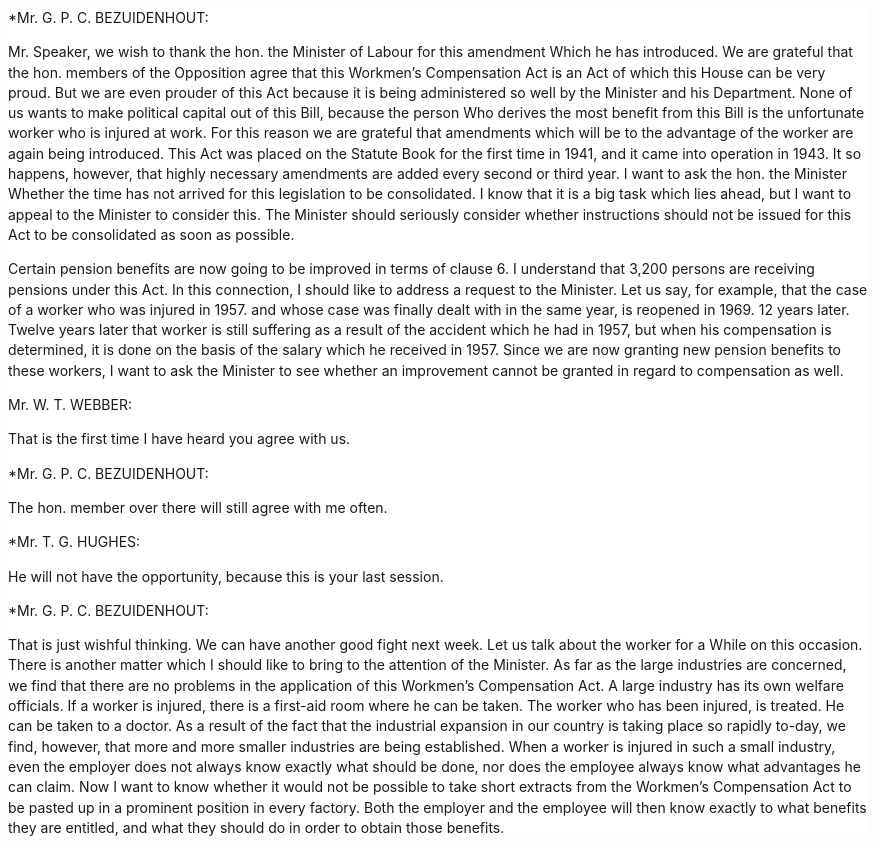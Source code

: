 </speech>

<speech by="#bezuidenhout">

<from>*Mr. <person refersTo="hansard_za">G. P. C. BEZUIDENHOUT</person>:</from>

<p>Mr. Speaker, we wish to thank the hon. the Minister of Labour for this amendment Which he has introduced. We are grateful that the hon. members of the Opposition agree that this Workmen&#x2019;s Compensation Act is an Act of which this House can be very proud. But we are even prouder of this Act because it is being administered so well by the Minister and his Department. None of us wants to make political capital out of this Bill, because the person Who derives the most benefit from this Bill is the unfortunate worker who is injured at work. For this reason we are grateful that amendments which will be to the advantage of the worker are again being introduced. This Act was placed on the Statute Book for the first time in 1941, and it came into operation in 1943. It so happens, however, that highly necessary amendments are added every second or third year. I want to ask the hon. the Minister Whether the time has not arrived for this legislation to be consolidated. I know that it is a big task which lies ahead, but I want to appeal to the Minister to consider this. The Minister should seriously consider whether instructions should not be issued for this Act to be consolidated as soon as possible.</p>

<p>Certain pension benefits are now going to be improved in terms of clause 6. I understand that 3,200 persons are receiving pensions under this Act. In this connection, I should like to address a request to the Minister. Let us say, for example, that the case of a worker who was injured in 1957. and whose case was finally dealt with in the same year, is reopened in 1969. 12 years later. Twelve years later that worker is still suffering as a result of the accident which he had in 1957, but when his compensation is determined, it is done on the basis of the salary which he received in 1957. Since we are now granting new pension benefits to these workers, I want to ask the Minister to see whether an improvement cannot be granted in regard to compensation as well.</p>

</speech>

<speech by="#webber">

<from>Mr. <person refersTo="hansard_za">W. T. WEBBER</person>:</from>

<p>That is the first time I have heard you agree with us.</p>

</speech>

<speech by="#bezuidenhout">

<from>*Mr. <person refersTo="hansard_za">G. P. C. BEZUIDENHOUT</person>:</from>

<p>The hon. member over there will still agree with me often.</p>

</speech>

<speech by="#hughes">

<from>*Mr. <person refersTo="hansard_za">T. G. HUGHES</person>:</from>

<p>He will not have the opportunity, because this is your last session.</p>

</speech>

<speech by="#bezuidenhout">

<from>*Mr. <person refersTo="hansard_za">G. P. C. BEZUIDENHOUT</person>:</from>

<p>That is just wishful thinking. We can have another good fight next week. Let us talk about the worker for a While on this occasion. There is another matter which I should like to bring to the attention of the Minister. As far as the large industries are concerned, we find that there are no problems in the application of this Workmen&#x2019;s Compensation Act. A large industry has its own welfare officials. If a worker is injured, there is a first-aid room where he can be taken. The worker who has been injured, is treated. He can be taken to a doctor. As a result of the fact that the industrial expansion in our country is taking place so rapidly to-day, we find, however, that more and more smaller industries are being established. When a worker is injured in such a small industry, even the employer does not always know exactly what should be done, nor does the employee always know what advantages he can claim. Now I want to know whether it would not be possible to take short extracts from the Workmen&#x2019;s Compensation Act to be pasted up in a prominent position in every factory. Both the employer and the employee will then know exactly to what benefits they are entitled, and what they should do in order to obtain those benefits.</p>
